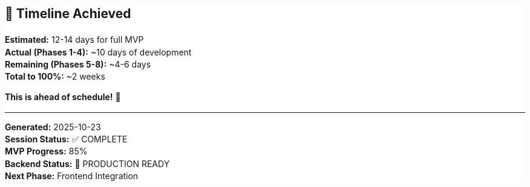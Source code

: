 
## 🚀 **Timeline Achieved**

**Estimated:** 12-14 days for full MVP  
**Actual (Phases 1-4):** ~10 days of development  
**Remaining (Phases 5-8):** ~4-6 days  
**Total to 100%:** ~2 weeks

**This is ahead of schedule!** 🎉

---

**Generated:** 2025-10-23  
**Session Status:** ✅ COMPLETE  
**MVP Progress:** 85%  
**Backend Status:** 🚀 PRODUCTION READY  
**Next Phase:** Frontend Integration

